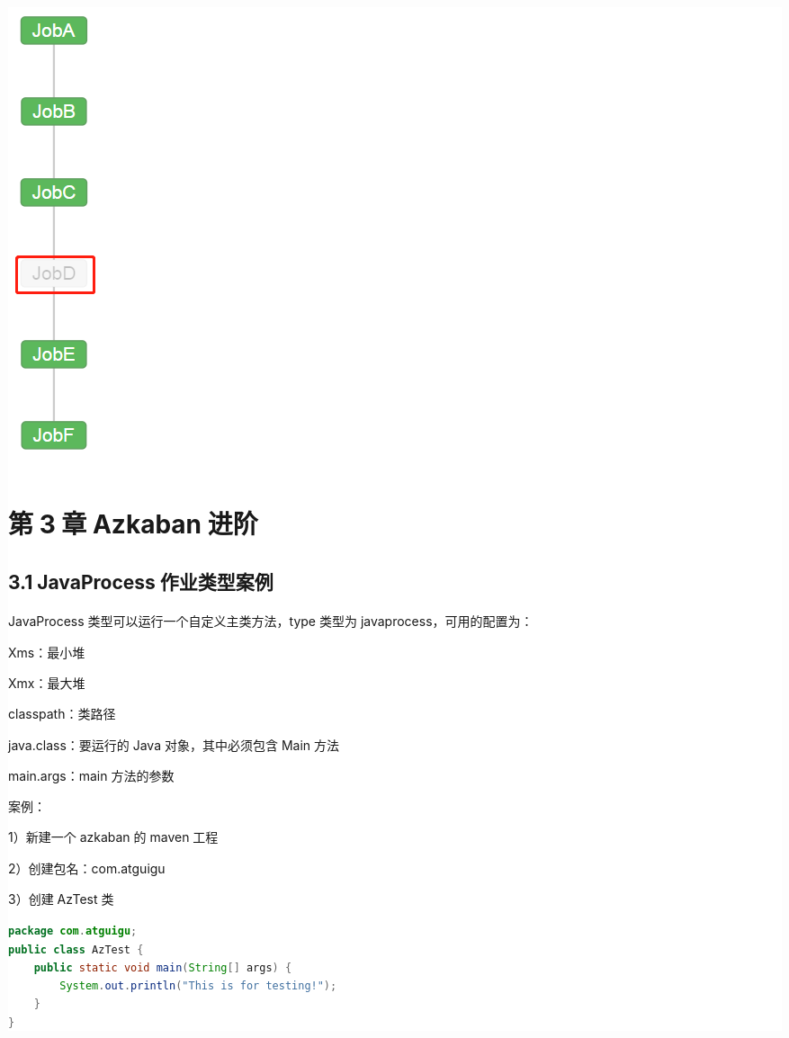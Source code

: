  ![image-20220527110200468](Azkaban入门.assets/image-20220527110200468.png)

# 第 3 章 Azkaban 进阶

## 3.1 JavaProcess 作业类型案例

JavaProcess 类型可以运行一个自定义主类方法，type 类型为 javaprocess，可用的配置为：

Xms：最小堆

Xmx：最大堆

classpath：类路径

java.class：要运行的 Java 对象，其中必须包含 Main 方法

main.args：main 方法的参数

案例：

1）新建一个 azkaban 的 maven 工程

2）创建包名：com.atguigu

3）创建 AzTest 类

```java
package com.atguigu;
public class AzTest {
    public static void main(String[] args) {
        System.out.println("This is for testing!");
    }
}
```
